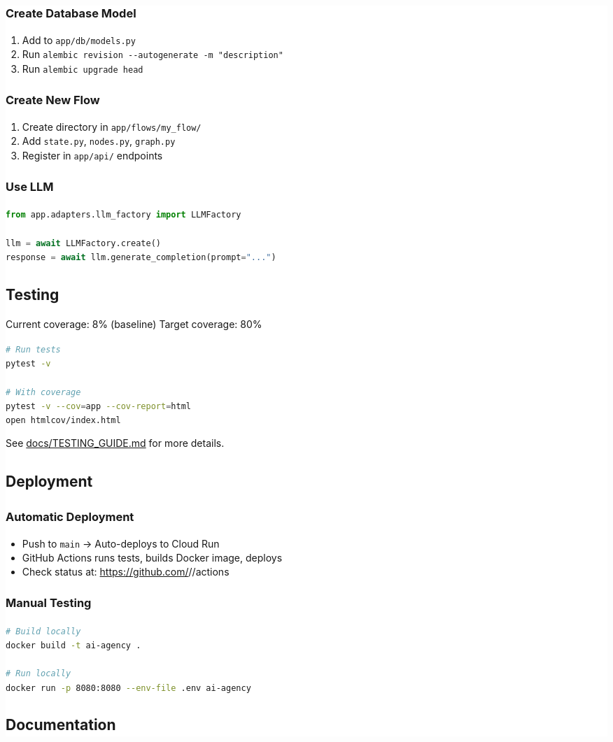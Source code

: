 ### Create Database Model
1. Add to `app/db/models.py`
2. Run `alembic revision --autogenerate -m "description"`
3. Run `alembic upgrade head`

### Create New Flow
1. Create directory in `app/flows/my_flow/`
2. Add `state.py`, `nodes.py`, `graph.py`
3. Register in `app/api/` endpoints

### Use LLM
```python
from app.adapters.llm_factory import LLMFactory

llm = await LLMFactory.create()
response = await llm.generate_completion(prompt="...")
```

## Testing

Current coverage: 8% (baseline)
Target coverage: 80%

```bash
# Run tests
pytest -v

# With coverage
pytest -v --cov=app --cov-report=html
open htmlcov/index.html
```

See [docs/TESTING_GUIDE.md](docs/TESTING_GUIDE.md) for more details.

## Deployment

### Automatic Deployment
- Push to `main` → Auto-deploys to Cloud Run
- GitHub Actions runs tests, builds Docker image, deploys
- Check status at: https://github.com/<org>/<repo>/actions

### Manual Testing
```bash
# Build locally
docker build -t ai-agency .

# Run locally
docker run -p 8080:8080 --env-file .env ai-agency
```

## Documentation
